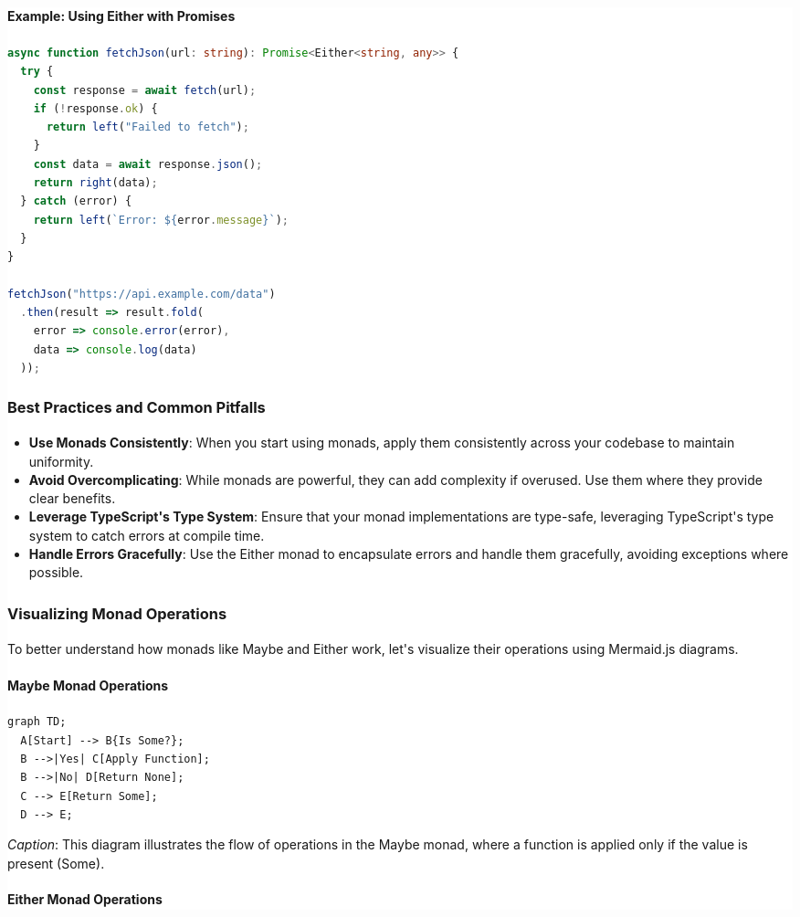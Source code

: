 #### Example: Using Either with Promises

```typescript
async function fetchJson(url: string): Promise<Either<string, any>> {
  try {
    const response = await fetch(url);
    if (!response.ok) {
      return left("Failed to fetch");
    }
    const data = await response.json();
    return right(data);
  } catch (error) {
    return left(`Error: ${error.message}`);
  }
}

fetchJson("https://api.example.com/data")
  .then(result => result.fold(
    error => console.error(error),
    data => console.log(data)
  ));
```

### Best Practices and Common Pitfalls

- **Use Monads Consistently**: When you start using monads, apply them consistently across your codebase to maintain uniformity.
- **Avoid Overcomplicating**: While monads are powerful, they can add complexity if overused. Use them where they provide clear benefits.
- **Leverage TypeScript's Type System**: Ensure that your monad implementations are type-safe, leveraging TypeScript's type system to catch errors at compile time.
- **Handle Errors Gracefully**: Use the Either monad to encapsulate errors and handle them gracefully, avoiding exceptions where possible.

### Visualizing Monad Operations

To better understand how monads like Maybe and Either work, let's visualize their operations using Mermaid.js diagrams.

#### Maybe Monad Operations

```mermaid
graph TD;
  A[Start] --> B{Is Some?};
  B -->|Yes| C[Apply Function];
  B -->|No| D[Return None];
  C --> E[Return Some];
  D --> E;
```

*Caption*: This diagram illustrates the flow of operations in the Maybe monad, where a function is applied only if the value is present (Some).

#### Either Monad Operations
